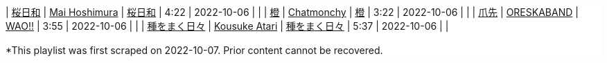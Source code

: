 | [桜日和](https://open.spotify.com/track/4owPAvxLodyUXwtv2IDray) | [Mai Hoshimura](https://open.spotify.com/artist/5nTM618Y9OIjwVwOKOATvC) | [桜日和](https://open.spotify.com/album/00WdxRziikiiIvgtxH9chY) | 4:22 | 2022-10-06 |  |
| [橙](https://open.spotify.com/track/6OWJHb4xcFoDtsIPn7eUXi) | [Chatmonchy](https://open.spotify.com/artist/0GtBUVp1cWdIUKwm2GHTHc) | [橙](https://open.spotify.com/album/10HOtqMUc3B8o8p0XBgluc) | 3:22 | 2022-10-06 |  |
| [爪先](https://open.spotify.com/track/3UYMGyBW0HUK6Hsik5Ytci) | [ORESKABAND](https://open.spotify.com/artist/56OQWVhAWYw1yRxD0R2HSR) | [WAO!!](https://open.spotify.com/album/0dyEtIksUU6PYFBsttExjk) | 3:55 | 2022-10-06 |  |
| [種をまく日々](https://open.spotify.com/track/7bcoRv64q9scHXBpwnXw7j) | [Kousuke Atari](https://open.spotify.com/artist/7b8ldacdKpE3AtFaXQu1AG) | [種をまく日々](https://open.spotify.com/album/1KPH9Dyo72FqqHuBaJqa4o) | 5:37 | 2022-10-06 |  |

\*This playlist was first scraped on 2022-10-07. Prior content cannot be recovered.
